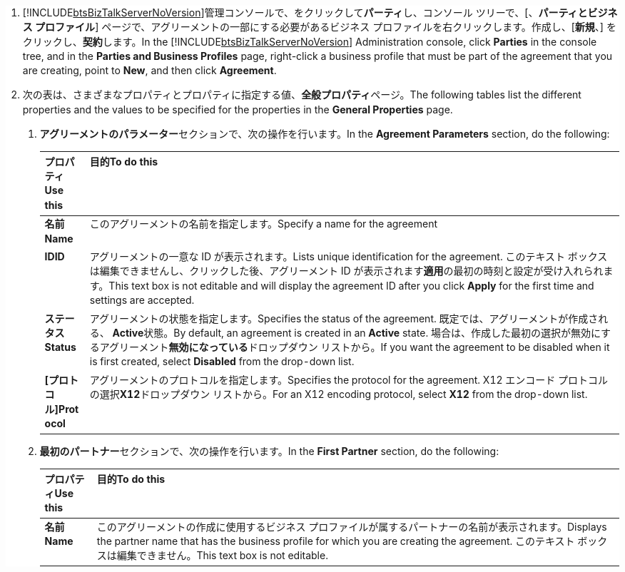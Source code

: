 1. <span data-ttu-id="feab1-108">[!INCLUDE[btsBizTalkServerNoVersion](../includes/btsbiztalkservernoversion-md.md)]管理コンソールで、をクリックして**パーティ**し、コンソール ツリーで、[、**パーティとビジネス プロファイル**] ページで、アグリーメントの一部にする必要があるビジネス プロファイルを右クリックします。作成し、[**新規**、] をクリックし、**契約**します。</span><span class="sxs-lookup"><span data-stu-id="feab1-108">In the [!INCLUDE[btsBizTalkServerNoVersion](../includes/btsbiztalkservernoversion-md.md)] Administration console, click **Parties** in the console tree, and in the **Parties and Business Profiles** page, right-click a business profile that must be part of the agreement that you are creating, point to **New**, and then click **Agreement**.</span></span>  

2. <span data-ttu-id="feab1-109">次の表は、さまざまなプロパティとプロパティに指定する値、**全般プロパティ**ページ。</span><span class="sxs-lookup"><span data-stu-id="feab1-109">The following tables list the different properties and the values to be specified for the properties in the **General Properties** page.</span></span>  

   1. <span data-ttu-id="feab1-110">**アグリーメントのパラメーター**セクションで、次の操作を行います。</span><span class="sxs-lookup"><span data-stu-id="feab1-110">In the **Agreement Parameters** section, do the following:</span></span>  


      |   <span data-ttu-id="feab1-111">プロパティ</span><span class="sxs-lookup"><span data-stu-id="feab1-111">Use this</span></span>   |                                                                                                     <span data-ttu-id="feab1-112">目的</span><span class="sxs-lookup"><span data-stu-id="feab1-112">To do this</span></span>                                                                                                     |
      |--------------|--------------------------------------------------------------------------------------------------------------------------------------------------------------------------------------------------------------------|
      |   <span data-ttu-id="feab1-113">**名前**</span><span class="sxs-lookup"><span data-stu-id="feab1-113">**Name**</span></span>   |                                                                                          <span data-ttu-id="feab1-114">このアグリーメントの名前を指定します。</span><span class="sxs-lookup"><span data-stu-id="feab1-114">Specify a name for the agreement</span></span>                                                                                          |
      |    <span data-ttu-id="feab1-115">**ID**</span><span class="sxs-lookup"><span data-stu-id="feab1-115">**ID**</span></span>    |               <span data-ttu-id="feab1-116">アグリーメントの一意な ID が表示されます。</span><span class="sxs-lookup"><span data-stu-id="feab1-116">Lists unique identification for the agreement.</span></span> <span data-ttu-id="feab1-117">このテキスト ボックスは編集できませんし、クリックした後、アグリーメント ID が表示されます**適用**の最初の時刻と設定が受け入れられます。</span><span class="sxs-lookup"><span data-stu-id="feab1-117">This text box is not editable and will display the agreement ID after you click **Apply** for the first time and settings are accepted.</span></span>               |
      |  <span data-ttu-id="feab1-118">**ステータス**</span><span class="sxs-lookup"><span data-stu-id="feab1-118">**Status**</span></span>  | <span data-ttu-id="feab1-119">アグリーメントの状態を指定します。</span><span class="sxs-lookup"><span data-stu-id="feab1-119">Specifies the status of the agreement.</span></span> <span data-ttu-id="feab1-120">既定では、アグリーメントが作成される、 **Active**状態。</span><span class="sxs-lookup"><span data-stu-id="feab1-120">By default, an agreement is created in an **Active** state.</span></span> <span data-ttu-id="feab1-121">場合は、作成した最初の選択が無効にするアグリーメント**無効になっている**ドロップダウン リストから。</span><span class="sxs-lookup"><span data-stu-id="feab1-121">If you want the agreement to be disabled when it is first created, select **Disabled** from the drop-down list.</span></span> |
      | <span data-ttu-id="feab1-122">**[プロトコル]**</span><span class="sxs-lookup"><span data-stu-id="feab1-122">**Protocol**</span></span> |                                                  <span data-ttu-id="feab1-123">アグリーメントのプロトコルを指定します。</span><span class="sxs-lookup"><span data-stu-id="feab1-123">Specifies the protocol for the agreement.</span></span> <span data-ttu-id="feab1-124">X12 エンコード プロトコルの選択**X12**ドロップダウン リストから。</span><span class="sxs-lookup"><span data-stu-id="feab1-124">For an X12 encoding protocol, select **X12** from the drop-down list.</span></span>                                                   |


   2. <span data-ttu-id="feab1-125">**最初のパートナー**セクションで、次の操作を行います。</span><span class="sxs-lookup"><span data-stu-id="feab1-125">In the **First Partner** section, do the following:</span></span>  


      |     <span data-ttu-id="feab1-126">プロパティ</span><span class="sxs-lookup"><span data-stu-id="feab1-126">Use this</span></span>     |                                                                                                      <span data-ttu-id="feab1-127">目的</span><span class="sxs-lookup"><span data-stu-id="feab1-127">To do this</span></span>                                                                                                       |
      |------------------|-----------------------------------------------------------------------------------------------------------------------------------------------------------------------------------------------------------------------|
      |     <span data-ttu-id="feab1-128">**名前**</span><span class="sxs-lookup"><span data-stu-id="feab1-128">**Name**</span></span>     |                                           <span data-ttu-id="feab1-129">このアグリーメントの作成に使用するビジネス プロファイルが属するパートナーの名前が表示されます。</span><span class="sxs-lookup"><span data-stu-id="feab1-129">Displays the partner name that has the business profile for which you are creating the agreement.</span></span> <span data-ttu-id="feab1-130">このテキスト ボックスは編集できません。</span><span class="sxs-lookup"><span data-stu-id="feab1-130">This text box is not editable.</span></span>                                            |